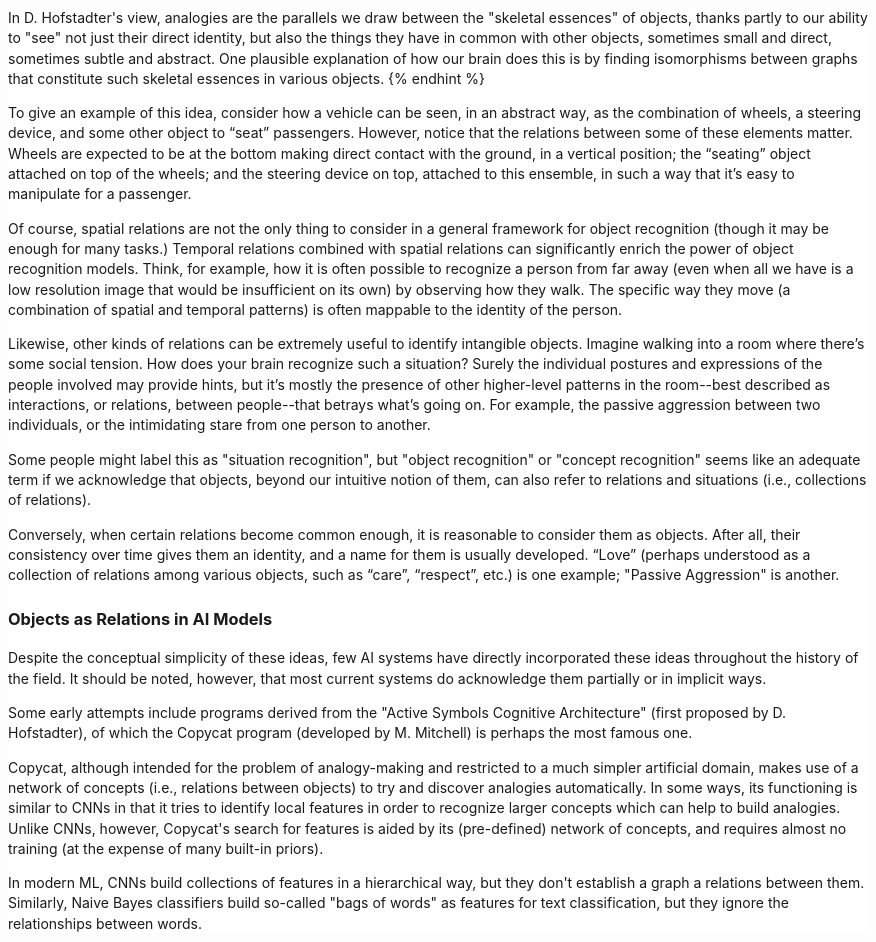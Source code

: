 In D. Hofstadter's view, analogies are the parallels we draw between the "skeletal essences" of objects, thanks partly to our ability to "see" not just their direct identity, but also the things they have in common with other objects, sometimes small and direct, sometimes subtle and abstract. One plausible explanation of how our brain does this is by finding isomorphisms between graphs that constitute such skeletal essences in various objects.
{% endhint %}

To give an example of this idea, consider how a vehicle can be seen, in an abstract way, as the combination of wheels, a steering device, and some other object to “seat” passengers. However, notice that the relations between some of these elements matter. Wheels are expected to be at the bottom making direct contact with the ground, in a vertical position; the “seating” object attached on top of the wheels; and the steering device on top, attached to this ensemble, in such a way that it’s easy to manipulate for a passenger.

Of course, spatial relations are not the only thing to consider in a general framework for object recognition (though it may be enough for many tasks.) Temporal relations combined with spatial relations can significantly enrich the power of object recognition models. Think, for example, how it is often possible to recognize a person from far away (even when all we have is a low resolution image that would be insufficient on its own) by observing how they walk. The specific way they move (a combination of spatial and temporal patterns) is often mappable to the identity of the person.

Likewise, other kinds of relations can be extremely useful to identify intangible objects. Imagine walking into a room where there’s some social tension. How does your brain recognize such a situation? Surely the individual postures and expressions of the people involved may provide hints, but it’s mostly the presence of other higher-level patterns in the room--best described as interactions, or relations, between people--that betrays what’s going on. For example, the passive aggression between two individuals, or the intimidating stare from one person to another.  

Some people might label this as "situation recognition", but "object recognition" or "concept recognition" seems like an adequate term if we acknowledge that objects, beyond our intuitive notion of them, can also refer to relations and situations (i.e., collections of relations).

Conversely, when certain relations become common enough, it is reasonable to consider them as objects. After all, their consistency over time gives them an identity, and a name for them is usually developed. “Love” (perhaps understood as a collection of relations among various objects, such as “care”, “respect”, etc.) is one example; "Passive Aggression" is another.

### Objects as Relations in AI Models

Despite the conceptual simplicity of these ideas, few AI systems have directly incorporated these ideas throughout the history of the field. It should be noted, however, that most current systems do acknowledge them partially or in implicit ways.

Some early attempts include programs derived from the "Active Symbols Cognitive Architecture" (first proposed by D. Hofstadter), of which the Copycat program (developed by M. Mitchell) is perhaps the most famous one. 

Copycat, although intended for the problem of analogy-making and restricted to a much simpler artificial domain, makes use of a network of concepts (i.e., relations between objects) to try and discover analogies automatically. In some ways, its functioning is similar to CNNs in that it tries to identify local features in order to recognize larger concepts which can help to build analogies. Unlike CNNs, however, Copycat's search for features is aided by its (pre-defined) network of concepts, and requires almost no training (at the expense of many built-in priors).

In modern ML, CNNs build collections of features in a hierarchical way, but they don't establish a graph a relations between them. Similarly, Naive Bayes classifiers build so-called "bags of words" as features for text classification, but they ignore the relationships between words.
